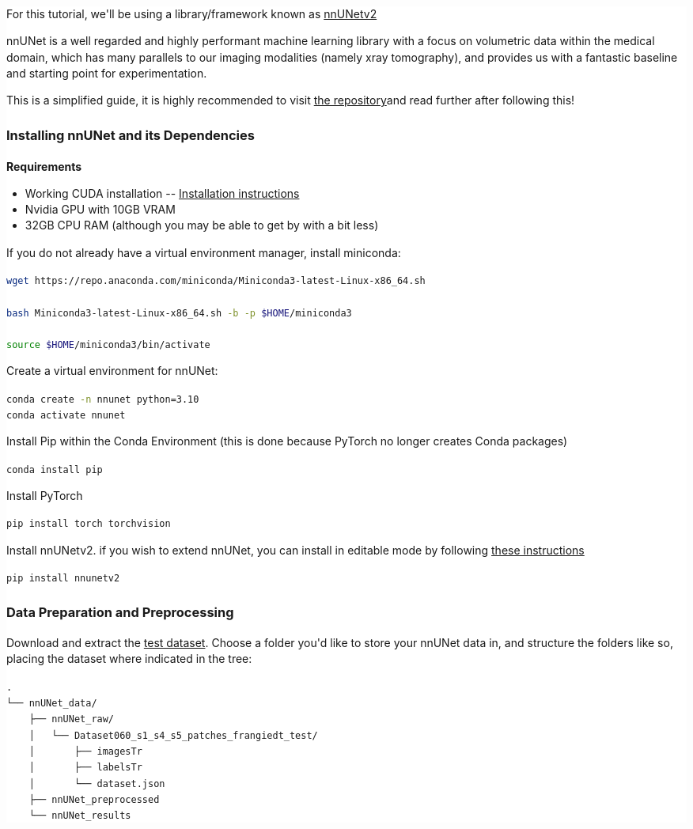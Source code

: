 For this tutorial, we'll be using a library/framework known as [nnUNetv2](https://github.com/MIC-DKFZ/nnUNet) 

nnUNet is a well regarded and highly performant machine learning library with a focus on volumetric data within the medical domain, which has many parallels to our imaging modalities (namely xray tomography), and provides us with a fantastic baseline and starting point for experimentation.

This is a simplified guide, it is highly recommended to visit [the repository](https://github.com/MIC-DKFZ/nnUNet)and read further after following this!

### Installing nnUNet and its Dependencies
**Requirements**
- Working CUDA installation -- [Installation instructions](https://developer.nvidia.com/cuda-downloads)
- Nvidia GPU with 10GB VRAM
- 32GB CPU RAM (although you may be able to get by with a bit less)

If you do not already have a virtual environment manager, install miniconda: 
```bash
wget https://repo.anaconda.com/miniconda/Miniconda3-latest-Linux-x86_64.sh 

bash Miniconda3-latest-Linux-x86_64.sh -b -p $HOME/miniconda3 

source $HOME/miniconda3/bin/activate
```

Create a virtual environment for nnUNet:
```bash
conda create -n nnunet python=3.10
conda activate nnunet
```

Install Pip within the Conda Environment (this is done because PyTorch no longer creates Conda packages)
```bash
conda install pip 
```
Install PyTorch
```bash
pip install torch torchvision
```
Install nnUNetv2. if you wish to extend nnUNet, you can install in editable mode by following [these instructions](https://github.com/MIC-DKFZ/nnUNet/blob/master/documentation/installation_instructions.md#installation-instructions)
```bash
pip install nnunetv2
```
### Data Preparation and Preprocessing

Download and extract the [test dataset](https://dl.ash2txt.org/community-uploads/bruniss/nnunet_models/nnUNet_raw/Dataset060_s1_s4_s5_patches_frangiedt_test.zip). Choose a folder you'd like to store your nnUNet data in, and structure the folders like so, placing the dataset where indicated in the tree: 

```
.
└── nnUNet_data/
    ├── nnUNet_raw/
    │   └── Dataset060_s1_s4_s5_patches_frangiedt_test/
    │       ├── imagesTr
    │       ├── labelsTr
    │       └── dataset.json
    ├── nnUNet_preprocessed
    └── nnUNet_results
```
